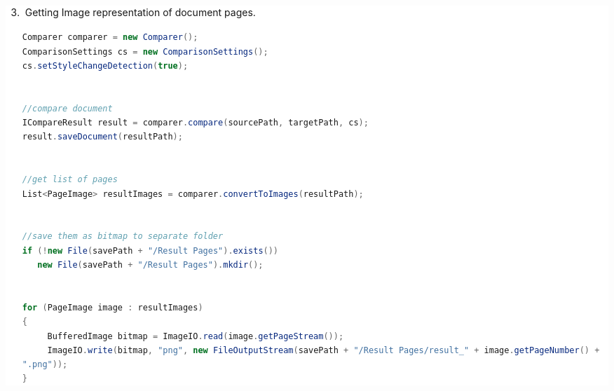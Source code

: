       
    
3.   Getting Image representation of document pages.
    
    ```csharp
    Comparer comparer = new Comparer();
    ComparisonSettings cs = new ComparisonSettings();
    cs.setStyleChangeDetection(true);
     
     
    //compare document
    ICompareResult result = comparer.compare(sourcePath, targetPath, cs);
    result.saveDocument(resultPath);
     
     
    //get list of pages
    List<PageImage> resultImages = comparer.convertToImages(resultPath);
     
     
    //save them as bitmap to separate folder
    if (!new File(savePath + "/Result Pages").exists()) 
       new File(savePath + "/Result Pages").mkdir();
     
     
    for (PageImage image : resultImages)
    { 
         BufferedImage bitmap = ImageIO.read(image.getPageStream()); 
         ImageIO.write(bitmap, "png", new FileOutputStream(savePath + "/Result Pages/result_" + image.getPageNumber() + ".png")); 
    }
    ```
